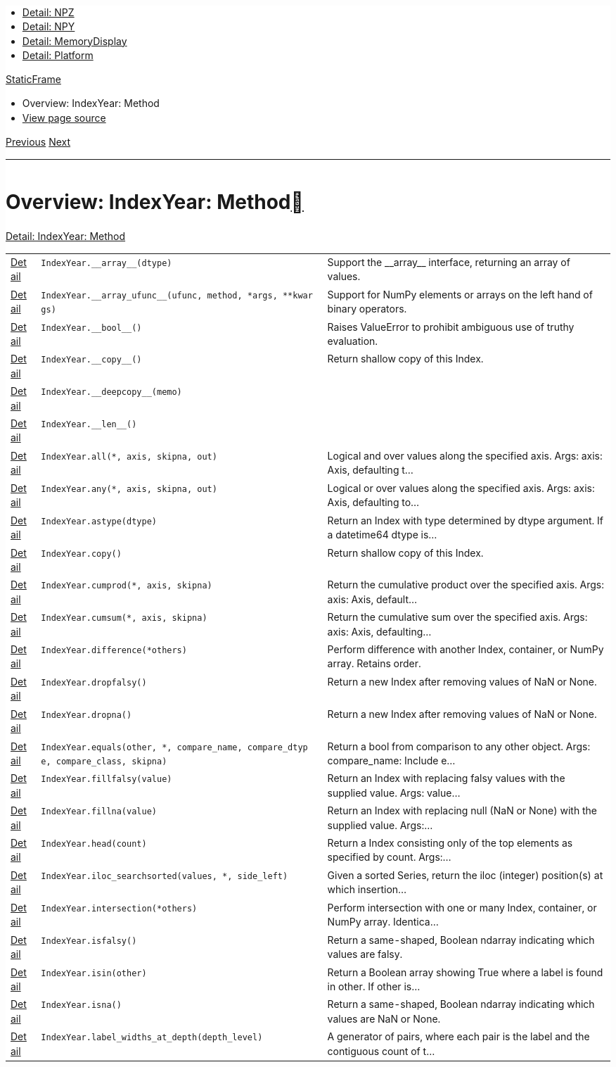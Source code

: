 * [Detail: NPZ](../api_detail/npz.html)
* [Detail: NPY](../api_detail/npy.html)
* [Detail: MemoryDisplay](../api_detail/memory_display.html)
* [Detail: Platform](../api_detail/platform.html)

[StaticFrame](../index.html)

* Overview: IndexYear: Method
* [View page source](../_sources/api_overview/index_year-method.rst.txt)

[Previous](index_year-attribute.html "Overview: IndexYear: Attribute")
[Next](index_year-dictionary_like.html "Overview: IndexYear: Dictionary-Like")

---

# Overview: IndexYear: Method[](#overview-indexyear-method "Link to this heading")

[Detail: IndexYear: Method](../api_detail/index_year-method.html#api-detail-indexyear-method)

|  |  |  |
| --- | --- | --- |
| [Detail](../api_detail/index_year-method.html#api-sig-indexyear-array) | `IndexYear.__array__(dtype)` | Support the \_\_array\_\_ interface, returning an array of values. |
| [Detail](../api_detail/index_year-method.html#api-sig-indexyear-array-ufunc) | `IndexYear.__array_ufunc__(ufunc, method, *args, **kwargs)` | Support for NumPy elements or arrays on the left hand of binary operators. |
| [Detail](../api_detail/index_year-method.html#api-sig-indexyear-bool) | `IndexYear.__bool__()` | Raises ValueError to prohibit ambiguous use of truthy evaluation. |
| [Detail](../api_detail/index_year-method.html#api-sig-indexyear-copy) | `IndexYear.__copy__()` | Return shallow copy of this Index. |
| [Detail](../api_detail/index_year-method.html#api-sig-indexyear-deepcopy) | `IndexYear.__deepcopy__(memo)` |  |
| [Detail](../api_detail/index_year-method.html#api-sig-indexyear-len) | `IndexYear.__len__()` |  |
| [Detail](../api_detail/index_year-method.html#api-sig-indexyear-all) | `IndexYear.all(*, axis, skipna, out)` | Logical and over values along the specified axis. Args: axis: Axis, defaulting t… |
| [Detail](../api_detail/index_year-method.html#api-sig-indexyear-any) | `IndexYear.any(*, axis, skipna, out)` | Logical or over values along the specified axis. Args: axis: Axis, defaulting to… |
| [Detail](../api_detail/index_year-method.html#api-sig-indexyear-astype) | `IndexYear.astype(dtype)` | Return an Index with type determined by dtype argument. If a datetime64 dtype is… |
| [Detail](../api_detail/index_year-method.html#id1) | `IndexYear.copy()` | Return shallow copy of this Index. |
| [Detail](../api_detail/index_year-method.html#api-sig-indexyear-cumprod) | `IndexYear.cumprod(*, axis, skipna)` | Return the cumulative product over the specified axis. Args: axis: Axis, default… |
| [Detail](../api_detail/index_year-method.html#api-sig-indexyear-cumsum) | `IndexYear.cumsum(*, axis, skipna)` | Return the cumulative sum over the specified axis. Args: axis: Axis, defaulting… |
| [Detail](../api_detail/index_year-method.html#api-sig-indexyear-difference) | `IndexYear.difference(*others)` | Perform difference with another Index, container, or NumPy array. Retains order. |
| [Detail](../api_detail/index_year-method.html#api-sig-indexyear-dropfalsy) | `IndexYear.dropfalsy()` | Return a new Index after removing values of NaN or None. |
| [Detail](../api_detail/index_year-method.html#api-sig-indexyear-dropna) | `IndexYear.dropna()` | Return a new Index after removing values of NaN or None. |
| [Detail](../api_detail/index_year-method.html#api-sig-indexyear-equals) | `IndexYear.equals(other, *, compare_name, compare_dtype, compare_class, skipna)` | Return a bool from comparison to any other object. Args: compare\_name: Include e… |
| [Detail](../api_detail/index_year-method.html#api-sig-indexyear-fillfalsy) | `IndexYear.fillfalsy(value)` | Return an Index with replacing falsy values with the supplied value. Args: value… |
| [Detail](../api_detail/index_year-method.html#api-sig-indexyear-fillna) | `IndexYear.fillna(value)` | Return an Index with replacing null (NaN or None) with the supplied value. Args:… |
| [Detail](../api_detail/index_year-method.html#api-sig-indexyear-head) | `IndexYear.head(count)` | Return a Index consisting only of the top elements as specified by count. Args:… |
| [Detail](../api_detail/index_year-method.html#api-sig-indexyear-iloc-searchsorted) | `IndexYear.iloc_searchsorted(values, *, side_left)` | Given a sorted Series, return the iloc (integer) position(s) at which insertion… |
| [Detail](../api_detail/index_year-method.html#api-sig-indexyear-intersection) | `IndexYear.intersection(*others)` | Perform intersection with one or many Index, container, or NumPy array. Identica… |
| [Detail](../api_detail/index_year-method.html#api-sig-indexyear-isfalsy) | `IndexYear.isfalsy()` | Return a same-shaped, Boolean ndarray indicating which values are falsy. |
| [Detail](../api_detail/index_year-method.html#api-sig-indexyear-isin) | `IndexYear.isin(other)` | Return a Boolean array showing True where a label is found in other. If other is… |
| [Detail](../api_detail/index_year-method.html#api-sig-indexyear-isna) | `IndexYear.isna()` | Return a same-shaped, Boolean ndarray indicating which values are NaN or None. |
| [Detail](../api_detail/index_year-method.html#api-sig-indexyear-label-widths-at-depth) | `IndexYear.label_widths_at_depth(depth_level)` | A generator of pairs, where each pair is the label and the contiguous count of t… |